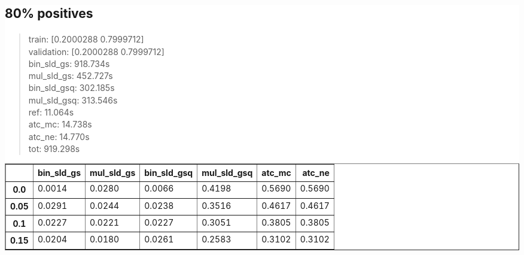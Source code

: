 
## 80% positives
> train: [0.2000288 0.7999712]  
> validation: [0.2000288 0.7999712]  
> bin_sld_gs: 918.734s  
> mul_sld_gs: 452.727s  
> bin_sld_gsq: 302.185s  
> mul_sld_gsq: 313.546s  
> ref: 11.064s  
> atc_mc: 14.738s  
> atc_ne: 14.770s  
> tot: 919.298s  

<table border="1" class="dataframe">
  <thead>
    <tr style="text-align: right;">
      <th></th>
      <th>bin_sld_gs</th>
      <th>mul_sld_gs</th>
      <th>bin_sld_gsq</th>
      <th>mul_sld_gsq</th>
      <th>atc_mc</th>
      <th>atc_ne</th>
    </tr>
  </thead>
  <tbody>
    <tr>
      <th>0.0</th>
      <td>0.0014</td>
      <td>0.0280</td>
      <td>0.0066</td>
      <td>0.4198</td>
      <td>0.5690</td>
      <td>0.5690</td>
    </tr>
    <tr>
      <th>0.05</th>
      <td>0.0291</td>
      <td>0.0244</td>
      <td>0.0238</td>
      <td>0.3516</td>
      <td>0.4617</td>
      <td>0.4617</td>
    </tr>
    <tr>
      <th>0.1</th>
      <td>0.0227</td>
      <td>0.0221</td>
      <td>0.0227</td>
      <td>0.3051</td>
      <td>0.3805</td>
      <td>0.3805</td>
    </tr>
    <tr>
      <th>0.15</th>
      <td>0.0204</td>
      <td>0.0180</td>
      <td>0.0261</td>
      <td>0.2583</td>
      <td>0.3102</td>
      <td>0.3102</td>
    </tr>
    <tr>